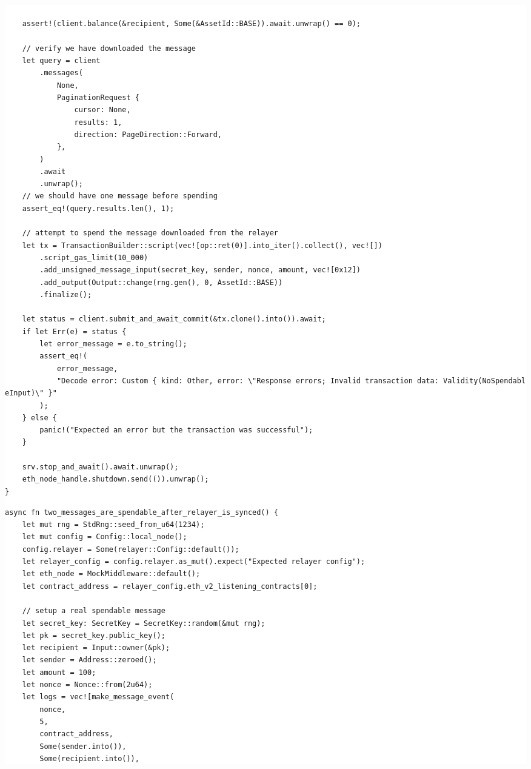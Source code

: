 ```solidity

    assert!(client.balance(&recipient, Some(&AssetId::BASE)).await.unwrap() == 0);

    // verify we have downloaded the message
    let query = client
        .messages(
            None,
            PaginationRequest {
                cursor: None,
                results: 1,
                direction: PageDirection::Forward,
            },
        )
        .await
        .unwrap();
    // we should have one message before spending
    assert_eq!(query.results.len(), 1);

    // attempt to spend the message downloaded from the relayer
    let tx = TransactionBuilder::script(vec![op::ret(0)].into_iter().collect(), vec![])
        .script_gas_limit(10_000)
        .add_unsigned_message_input(secret_key, sender, nonce, amount, vec![0x12])
        .add_output(Output::change(rng.gen(), 0, AssetId::BASE))
        .finalize();

    let status = client.submit_and_await_commit(&tx.clone().into()).await;
    if let Err(e) = status {
        let error_message = e.to_string();
        assert_eq!(
            error_message,
            "Decode error: Custom { kind: Other, error: \"Response errors; Invalid transaction data: Validity(NoSpendableInput)\" }"
        );
    } else {
        panic!("Expected an error but the transaction was successful");
    }

    srv.stop_and_await().await.unwrap();
    eth_node_handle.shutdown.send(()).unwrap();
}
```

```solidity
async fn two_messages_are_spendable_after_relayer_is_synced() {
    let mut rng = StdRng::seed_from_u64(1234);
    let mut config = Config::local_node();
    config.relayer = Some(relayer::Config::default());
    let relayer_config = config.relayer.as_mut().expect("Expected relayer config");
    let eth_node = MockMiddleware::default();
    let contract_address = relayer_config.eth_v2_listening_contracts[0];

    // setup a real spendable message
    let secret_key: SecretKey = SecretKey::random(&mut rng);
    let pk = secret_key.public_key();
    let recipient = Input::owner(&pk);
    let sender = Address::zeroed();
    let amount = 100;
    let nonce = Nonce::from(2u64);
    let logs = vec![make_message_event(
        nonce,
        5,
        contract_address,
        Some(sender.into()),
        Some(recipient.into()),
```